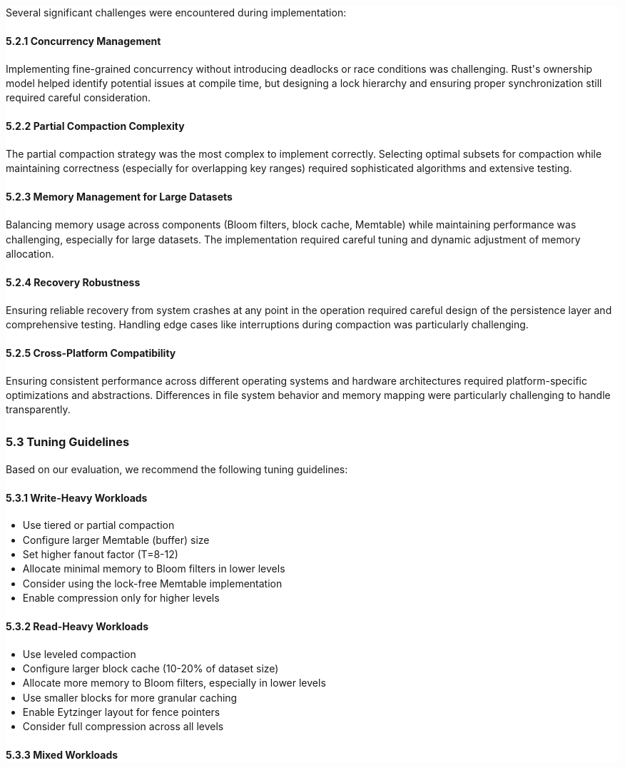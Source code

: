 Several significant challenges were encountered during implementation:

#### 5.2.1 Concurrency Management

Implementing fine-grained concurrency without introducing deadlocks or race conditions was challenging. Rust's ownership model helped identify potential issues at compile time, but designing a lock hierarchy and ensuring proper synchronization still required careful consideration.

#### 5.2.2 Partial Compaction Complexity

The partial compaction strategy was the most complex to implement correctly. Selecting optimal subsets for compaction while maintaining correctness (especially for overlapping key ranges) required sophisticated algorithms and extensive testing.

#### 5.2.3 Memory Management for Large Datasets

Balancing memory usage across components (Bloom filters, block cache, Memtable) while maintaining performance was challenging, especially for large datasets. The implementation required careful tuning and dynamic adjustment of memory allocation.

#### 5.2.4 Recovery Robustness

Ensuring reliable recovery from system crashes at any point in the operation required careful design of the persistence layer and comprehensive testing. Handling edge cases like interruptions during compaction was particularly challenging.

#### 5.2.5 Cross-Platform Compatibility

Ensuring consistent performance across different operating systems and hardware architectures required platform-specific optimizations and abstractions. Differences in file system behavior and memory mapping were particularly challenging to handle transparently.

### 5.3 Tuning Guidelines

Based on our evaluation, we recommend the following tuning guidelines:

#### 5.3.1 Write-Heavy Workloads

- Use tiered or partial compaction
- Configure larger Memtable (buffer) size
- Set higher fanout factor (T=8-12)
- Allocate minimal memory to Bloom filters in lower levels
- Consider using the lock-free Memtable implementation
- Enable compression only for higher levels

#### 5.3.2 Read-Heavy Workloads

- Use leveled compaction
- Configure larger block cache (10-20% of dataset size)
- Allocate more memory to Bloom filters, especially in lower levels
- Use smaller blocks for more granular caching
- Enable Eytzinger layout for fence pointers
- Consider full compression across all levels

#### 5.3.3 Mixed Workloads
